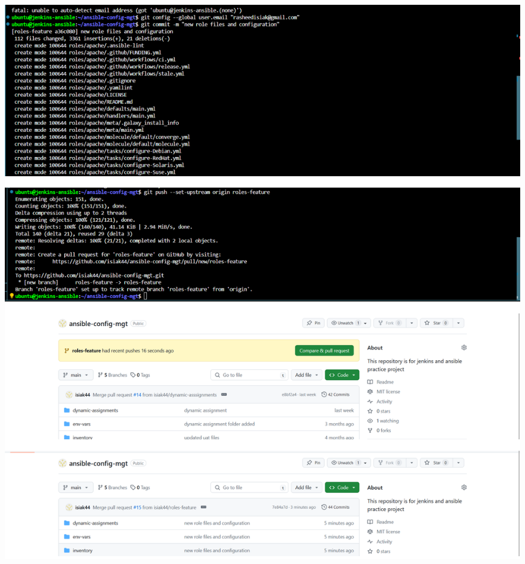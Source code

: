 ![git-commit](images/git-commit.png)

![git-push](images/git-push.png)

![pull-req](images/pull-request.png)

![merge-main](images/merge-main.png)
